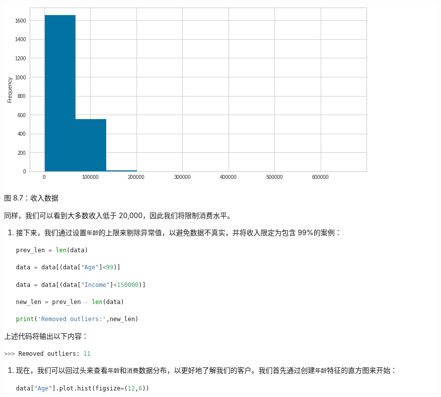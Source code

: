 ![图 8.7：收入数据](img/B19026_08_7.jpg)

图 8.7：收入数据

同样，我们可以看到大多数收入低于 20,000，因此我们将限制消费水平。

1.  接下来，我们通过设置`年龄`的上限来剔除异常值，以避免数据不真实，并将收入限定为包含 99%的案例：

    ```py
    prev_len = len(data)
    ```

    ```py
    data = data[(data["Age"]<99)]
    ```

    ```py
    data = data[(data["Income"]<150000)]
    ```

    ```py
    new_len = prev_len - len(data)
    ```

    ```py
    print('Removed outliers:',new_len)
    ```

上述代码将输出以下内容：

```py
>>> Removed outliers: 11
```

1.  现在，我们可以回过头来查看`年龄`和`消费`数据分布，以更好地了解我们的客户。我们首先通过创建`年龄`特征的直方图来开始：

    ```py
    data["Age"].plot.hist(figsize=(12,6))
    ```
